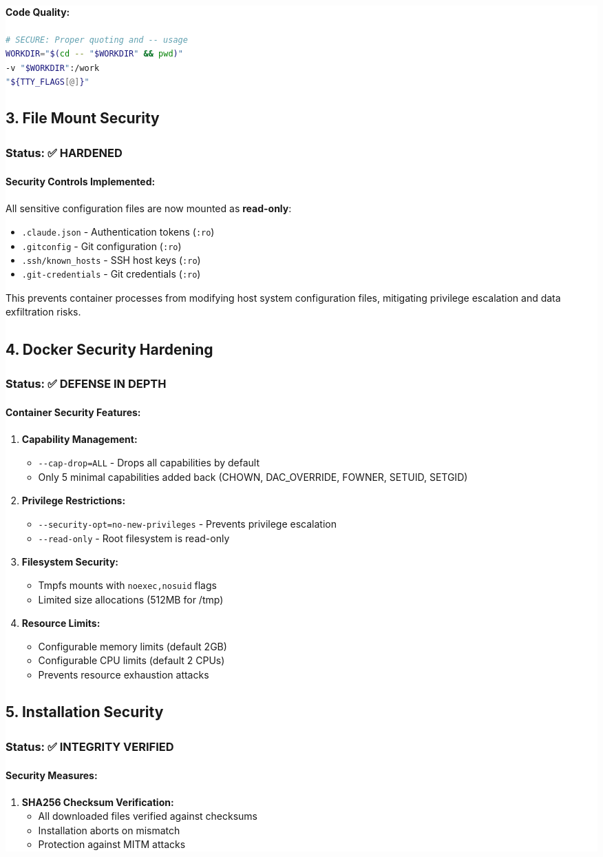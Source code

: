 #### Code Quality:
```bash
# SECURE: Proper quoting and -- usage
WORKDIR="$(cd -- "$WORKDIR" && pwd)"
-v "$WORKDIR":/work
"${TTY_FLAGS[@]}"
```

## 3. File Mount Security

### Status: ✅ HARDENED

#### Security Controls Implemented:
All sensitive configuration files are now mounted as **read-only**:
- `.claude.json` - Authentication tokens (`:ro`)
- `.gitconfig` - Git configuration (`:ro`)
- `.ssh/known_hosts` - SSH host keys (`:ro`)
- `.git-credentials` - Git credentials (`:ro`)

This prevents container processes from modifying host system configuration files, mitigating privilege escalation and data exfiltration risks.

## 4. Docker Security Hardening

### Status: ✅ DEFENSE IN DEPTH

#### Container Security Features:
1. **Capability Management:**
   - `--cap-drop=ALL` - Drops all capabilities by default
   - Only 5 minimal capabilities added back (CHOWN, DAC_OVERRIDE, FOWNER, SETUID, SETGID)

2. **Privilege Restrictions:**
   - `--security-opt=no-new-privileges` - Prevents privilege escalation
   - `--read-only` - Root filesystem is read-only

3. **Filesystem Security:**
   - Tmpfs mounts with `noexec,nosuid` flags
   - Limited size allocations (512MB for /tmp)

4. **Resource Limits:**
   - Configurable memory limits (default 2GB)
   - Configurable CPU limits (default 2 CPUs)
   - Prevents resource exhaustion attacks

## 5. Installation Security

### Status: ✅ INTEGRITY VERIFIED

#### Security Measures:
1. **SHA256 Checksum Verification:**
   - All downloaded files verified against checksums
   - Installation aborts on mismatch
   - Protection against MITM attacks
